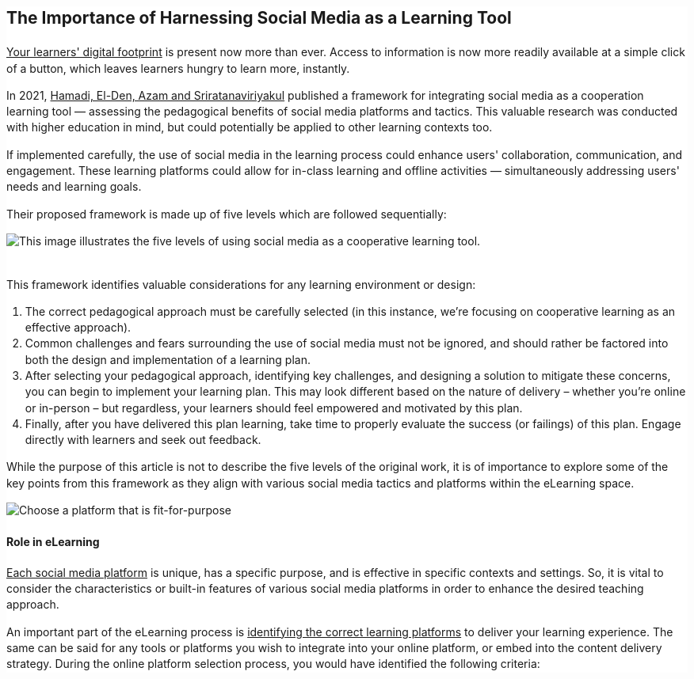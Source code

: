 ## **The Importance of Harnessing Social Media as a Learning Tool**

[Your learners' digital footprint](https://www.shiftelearning.com/blog/teach-learn-share-the-role-of-social-media-in-elearning) is present now more than ever. Access to information is now more readily available at a simple click of a button, which leaves learners hungry to learn more, instantly. 

In 2021, [Hamadi, El-Den, Azam and Sriratanaviriyakul](https://reader.elsevier.com/reader/sd/pii/S1319157820305838?token=4CEDB185A2C055894B77F192A3FBA4958C72CCD13CBA05707D9ACE9DE9C2EBCCC60FD9692350AB23AB754E2AF240F050&originRegion=eu-west-1&originCreation=20220506051647) published a framework for integrating social media as a cooperation learning tool — assessing the pedagogical benefits of social media platforms and tactics. This valuable research was conducted with higher education in mind, but could potentially be applied to other learning contexts too. 

If implemented carefully, the use of social media in the learning process could enhance users' collaboration, communication, and engagement. These learning platforms could allow for in-class learning and offline activities — simultaneously addressing users' needs and learning goals. 

Their proposed framework is made up of five levels which are followed sequentially: 

<img src="https://res.cloudinary.com/elevatelearning/image/upload/v1655109157/site-articles/social-media-as-a-cooperative-learning-tool/Hamadi_et_al_1_3_xledcd.png" alt="This image illustrates the five levels of using social media as a cooperative learning tool." title="The Five Levels of Using Social Media as a Cooperative Learning Tool" class="img-center"/>

</br> This framework identifies valuable considerations for any learning environment or design: 

1. The correct pedagogical approach must be carefully selected (in this instance, we’re focusing on cooperative learning as an effective approach). 
2. Common challenges and fears surrounding the use of social media must not be ignored, and should rather be factored into both the design and implementation of a learning plan. 
3. After selecting your pedagogical approach, identifying key challenges, and designing a solution to mitigate these concerns, you can begin to implement your learning plan. This may look different based on the nature of delivery – whether you’re online or in-person – but regardless, your learners should feel empowered and motivated by this plan. 
4. Finally, after you have delivered this plan learning, take time to properly evaluate the success (or failings) of this plan. Engage directly with learners and seek out feedback.

While the purpose of this article is not to describe the five levels of the original work, it is of importance to explore some of the key points from this framework as they align with various social media tactics and platforms within the eLearning space.

<img src="https://res.cloudinary.com/elevatelearning/image/upload/v1655109329/site-articles/social-media-as-a-cooperative-learning-tool/Key_Point_1_1_wbrhbi.png" alt="Choose a platform that is fit-for-purpose" title="Choose a platform that is fit-for-purpose" class=""/>

</br>

#### Role in eLearning

[Each social media platform](https://ieeexplore.ieee.org/stamp/stamp.jsp?tp=&arnumber=8727533) is unique, has a specific purpose, and is effective in specific contexts and settings. So, it is vital to consider the characteristics or built-in features of various social media platforms in order to enhance the desired teaching approach. 

An important part of the eLearning process is [identifying the correct learning platforms](https://www.elevatelearning.org/insights/how-to-choose-an-online-learning-platform/) to deliver your learning experience. The same can be said for any tools or platforms you wish to integrate into your online platform, or embed into the content delivery strategy. During the online platform selection process, you would have identified the following criteria: 
